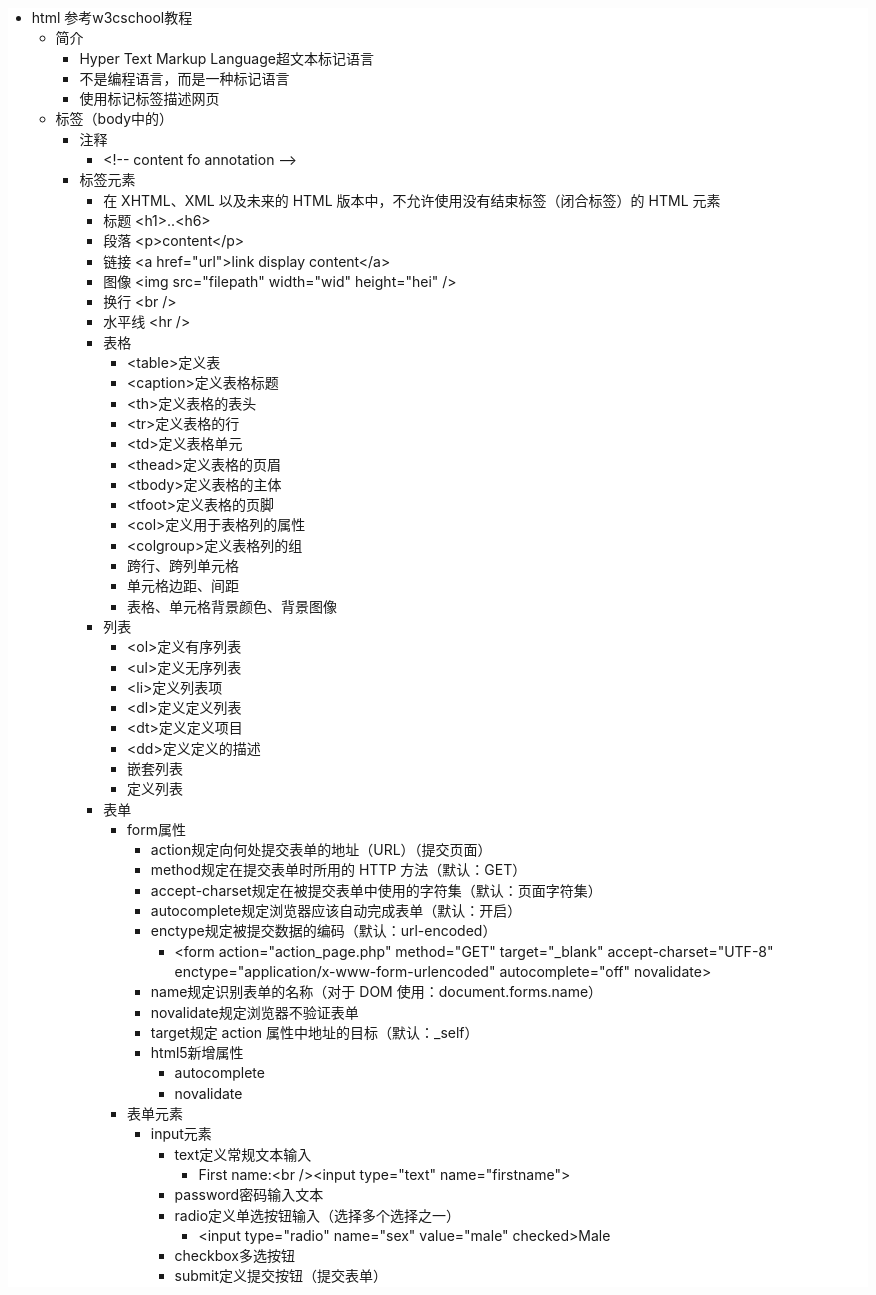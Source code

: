 - html 参考w3cschool教程
    - 简介
        - Hyper Text Markup Language超文本标记语言
        - 不是编程语言，而是一种标记语言
        - 使用标记标签描述网页
    - 标签（body中的）
        - 注释
            - \<!-- content fo annotation --> 
        - 标签元素
            - 在 XHTML、XML 以及未来的 HTML 版本中，不允许使用没有结束标签（闭合标签）的 HTML 元素
            - 标题 \<h1>..\<h6>
            - 段落 \<p>content\</p>
            - 链接 \<a href="url">link display content\</a>
            - 图像 \<img src="filepath" width="wid" height="hei" />
            - 换行 \<br />
            - 水平线 \<hr />
            - 表格
                - \<table>定义表
                - \<caption>定义表格标题
                - \<th>定义表格的表头
                - \<tr>定义表格的行
                - \<td>定义表格单元
                - \<thead>定义表格的页眉
                - \<tbody>定义表格的主体
                - \<tfoot>定义表格的页脚
                - \<col>定义用于表格列的属性
                - \<colgroup>定义表格列的组
                - 跨行、跨列单元格
                - 单元格边距、间距
                - 表格、单元格背景颜色、背景图像
            - 列表
                - \<ol>定义有序列表
                - \<ul>定义无序列表
                - \<li>定义列表项
                - \<dl>定义定义列表
                - \<dt>定义定义项目
                - \<dd>定义定义的描述
                - 嵌套列表
                - 定义列表
            - 表单
                - form属性
                    - action规定向何处提交表单的地址（URL）（提交页面）
                    - method规定在提交表单时所用的 HTTP 方法（默认：GET）
                    - accept-charset规定在被提交表单中使用的字符集（默认：页面字符集）
                    - autocomplete规定浏览器应该自动完成表单（默认：开启）
                    - enctype规定被提交数据的编码（默认：url-encoded）
                        - \<form action="action_page.php" method="GET" target="_blank" accept-charset="UTF-8" enctype="application/x-www-form-urlencoded" autocomplete="off" novalidate>
                    - name规定识别表单的名称（对于 DOM 使用：document.forms.name）
                    - novalidate规定浏览器不验证表单
                    - target规定 action 属性中地址的目标（默认：_self）
                    - html5新增属性
                        - autocomplete
                        - novalidate
                - 表单元素
                    - input元素
                        - text定义常规文本输入
                            - First name:\<br />\<input type="text" name="firstname">
                        - password密码输入文本
                        - radio定义单选按钮输入（选择多个选择之一）
                             - \<input type="radio" name="sex" value="male" checked>Male
                        - checkbox多选按钮
                        - submit定义提交按钮（提交表单）